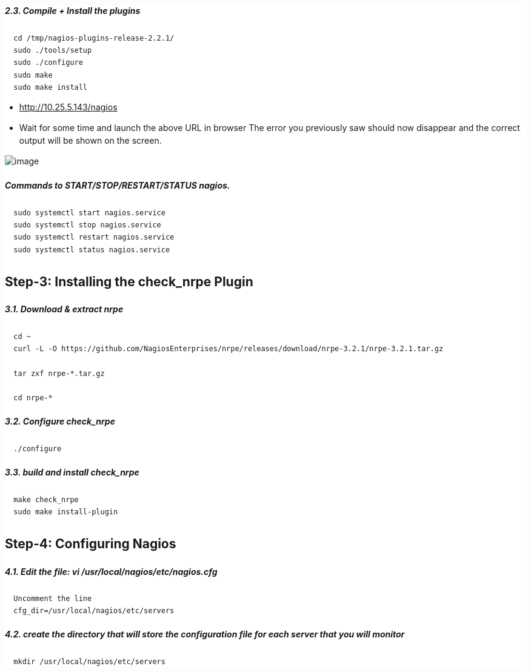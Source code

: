 
##### 2.3. Compile + Install the plugins

      cd /tmp/nagios-plugins-release-2.2.1/
      sudo ./tools/setup
      sudo ./configure
      sudo make
      sudo make install
      
* http://10.25.5.143/nagios

* Wait for some time and launch the above URL in browser The error you previously saw should now disappear and the correct output will be shown on the screen.

![image](https://user-images.githubusercontent.com/24622526/44909610-81499d00-ad0f-11e8-8c66-34ad9aa5428d.png)

##### Commands to START/STOP/RESTART/STATUS nagios.

      sudo systemctl start nagios.service
      sudo systemctl stop nagios.service
      sudo systemctl restart nagios.service
      sudo systemctl status nagios.service
      
## Step-3: Installing the check_nrpe Plugin

##### 3.1. Download & extract nrpe

      cd ~
      curl -L -O https://github.com/NagiosEnterprises/nrpe/releases/download/nrpe-3.2.1/nrpe-3.2.1.tar.gz
      
      tar zxf nrpe-*.tar.gz
      
      cd nrpe-*
      
##### 3.2. Configure check_nrpe

      ./configure

##### 3.3. build and install check_nrpe

      make check_nrpe
      sudo make install-plugin
      
## Step-4: Configuring Nagios

##### 4.1. Edit the file: vi /usr/local/nagios/etc/nagios.cfg

      Uncomment the line
      cfg_dir=/usr/local/nagios/etc/servers
      
##### 4.2. create the directory that will store the configuration file for each server that you will monitor

      mkdir /usr/local/nagios/etc/servers
      